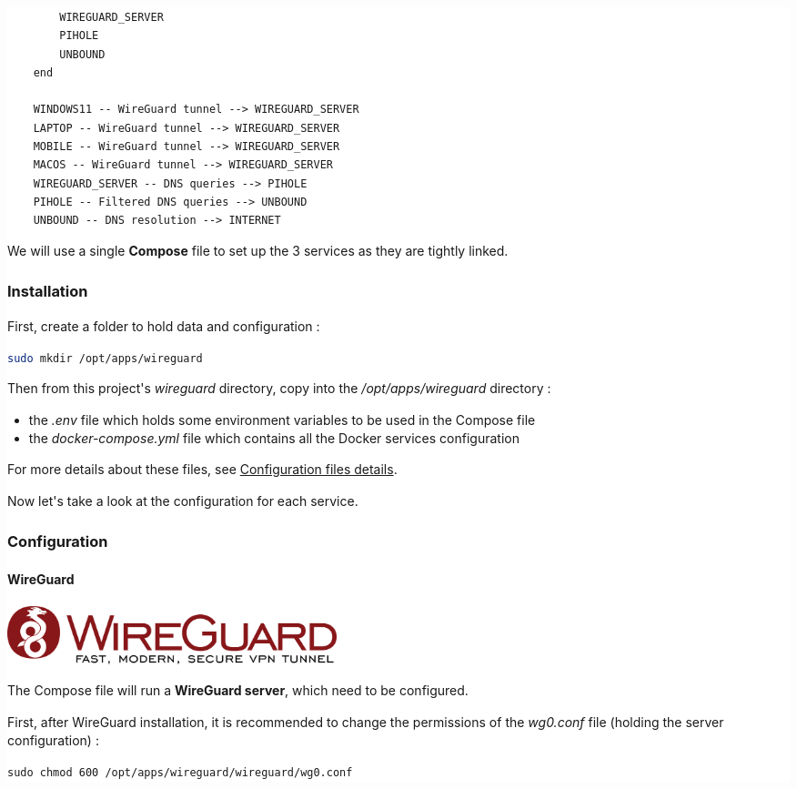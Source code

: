 ```mermaid
        WIREGUARD_SERVER
        PIHOLE
        UNBOUND
    end

    WINDOWS11 -- WireGuard tunnel --> WIREGUARD_SERVER
    LAPTOP -- WireGuard tunnel --> WIREGUARD_SERVER
    MOBILE -- WireGuard tunnel --> WIREGUARD_SERVER
    MACOS -- WireGuard tunnel --> WIREGUARD_SERVER
    WIREGUARD_SERVER -- DNS queries --> PIHOLE
    PIHOLE -- Filtered DNS queries --> UNBOUND
    UNBOUND -- DNS resolution --> INTERNET
```

We will use a single **Compose** file to set up the 3 services as they are tightly linked.

### Installation

First, create a folder to hold data and configuration :

```bash
sudo mkdir /opt/apps/wireguard
```

Then from this project's _wireguard_ directory, copy into the _/opt/apps/wireguard_ directory :

- the _.env_ file which holds some environment variables to be used in the Compose file
- the _docker-compose.yml_ file which contains all the Docker services configuration

For more details about these files, see [Configuration files details](#configuration-files-details-1).

Now let's take a look at the configuration for each service.

### Configuration

#### WireGuard

<img src="images/logo-wireguard-text.svg" alt="WireGuard logo" height="64"/>

The Compose file will run a **WireGuard server**, which need to be configured.

First, after WireGuard installation, it is recommended to change the permissions of the _wg0.conf_ file (holding the server configuration) :

```shell
sudo chmod 600 /opt/apps/wireguard/wireguard/wg0.conf
```
